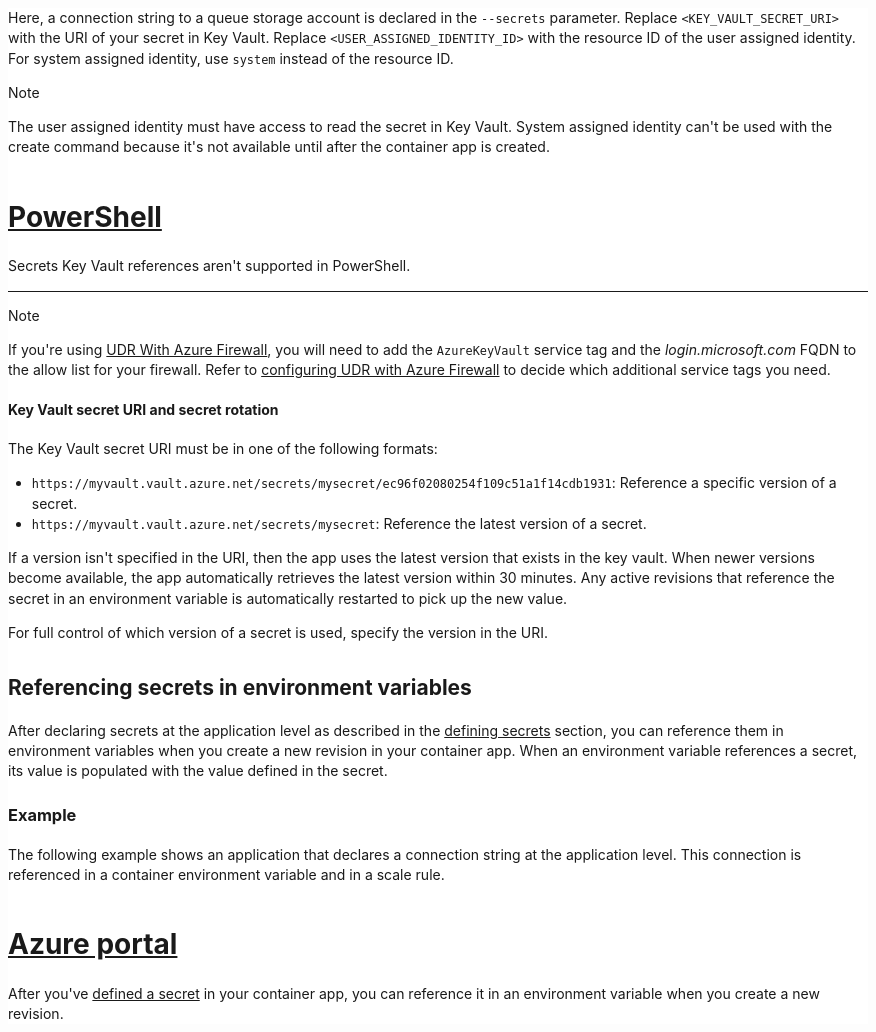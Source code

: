 Here, a connection string to a queue storage account is declared in the `--secrets` parameter. Replace `<KEY_VAULT_SECRET_URI>` with the URI of your secret in Key Vault. Replace `<USER_ASSIGNED_IDENTITY_ID>` with the resource ID of the user assigned identity. For system assigned identity, use `system` instead of the resource ID.

> [!NOTE]
> The user assigned identity must have access to read the secret in Key Vault. System assigned identity can't be used with the create command because it's not available until after the container app is created.

# [PowerShell](#tab/powershell)

Secrets Key Vault references aren't supported in PowerShell.

---

> [!NOTE]
> If you're using [UDR With Azure Firewall](networking.md#user-defined-routes-udr), you will need to add the `AzureKeyVault` service tag and the *login.microsoft.com* FQDN to the allow list for your firewall. Refer to [configuring UDR with Azure Firewall](networking.md#configuring-udr-with-azure-firewall) to decide which additional service tags you need.

#### Key Vault secret URI and secret rotation

The Key Vault secret URI must be in one of the following formats:

* `https://myvault.vault.azure.net/secrets/mysecret/ec96f02080254f109c51a1f14cdb1931`: Reference a specific version of a secret.
* `https://myvault.vault.azure.net/secrets/mysecret`: Reference the latest version of a secret.

If a version isn't specified in the URI, then the app uses the latest version that exists in the key vault. When newer versions become available, the app automatically retrieves the latest version within 30 minutes. Any active revisions that reference the secret in an environment variable is automatically restarted to pick up the new value.

For full control of which version of a secret is used, specify the version in the URI.

## <a name="using-secrets"></a>Referencing secrets in environment variables

After declaring secrets at the application level as described in the [defining secrets](#defining-secrets) section, you can reference them in environment variables when you create a new revision in your container app. When an environment variable references a secret, its value is populated with the value defined in the secret.

### Example

The following example shows an application that declares a connection string at the application level. This connection is referenced in a container environment variable and in a scale rule.

# [Azure portal](#tab/azure-portal)

After you've [defined a secret](#defining-secrets) in your container app, you can reference it in an environment variable when you create a new revision.
